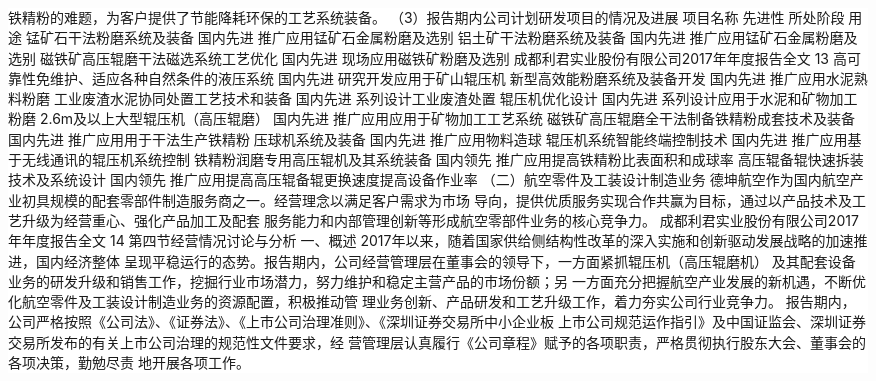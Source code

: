 铁精粉的难题，为客户提供了节能降耗环保的工艺系统装备。
（3）报告期内公司计划研发项目的情况及进展
项目名称
先进性
所处阶段
用途
锰矿石干法粉磨系统及装备
国内先进
推广应用锰矿石金属粉磨及选别
铝土矿干法粉磨系统及装备
国内先进
推广应用锰矿石金属粉磨及选别
磁铁矿高压辊磨干法磁选系统工艺优化
国内先进
现场应用磁铁矿粉磨及选别
成都利君实业股份有限公司2017年年度报告全文
13
高可靠性免维护、适应各种自然条件的液压系统
国内先进
研究开发应用于矿山辊压机
新型高效能粉磨系统及装备开发
国内先进
推广应用水泥熟料粉磨
工业废渣水泥协同处置工艺技术和装备
国内先进
系列设计工业废渣处置
辊压机优化设计
国内先进
系列设计应用于水泥和矿物加工粉磨
2.6m及以上大型辊压机（高压辊磨）
国内先进
推广应用应用于矿物加工工艺系统
磁铁矿高压辊磨全干法制备铁精粉成套技术及装备
国内先进
推广应用用于干法生产铁精粉
压球机系统及装备
国内先进
推广应用物料造球
辊压机系统智能终端控制技术
国内先进
推广应用基于无线通讯的辊压机系统控制
铁精粉润磨专用高压辊机及其系统装备
国内领先
推广应用提高铁精粉比表面积和成球率
高压辊备辊快速拆装技术及系统设计
国内领先
推广应用提高高压辊备辊更换速度提高设备作业率
（二）航空零件及工装设计制造业务
德坤航空作为国内航空产业初具规模的配套零部件制造服务商之一。经营理念以满足客户需求为市场
导向，提供优质服务实现合作共赢为目标，通过以产品技术及工艺升级为经营重心、强化产品加工及配套
服务能力和内部管理创新等形成航空零部件业务的核心竞争力。
成都利君实业股份有限公司2017年年度报告全文
14
第四节经营情况讨论与分析
一、概述
2017年以来，随着国家供给侧结构性改革的深入实施和创新驱动发展战略的加速推进，国内经济整体
呈现平稳运行的态势。报告期内，公司经营管理层在董事会的领导下，一方面紧抓辊压机（高压辊磨机）
及其配套设备业务的研发升级和销售工作，挖掘行业市场潜力，努力维护和稳定主营产品的市场份额；另
一方面充分把握航空产业发展的新机遇，不断优化航空零件及工装设计制造业务的资源配置，积极推动管
理业务创新、产品研发和工艺升级工作，着力夯实公司行业竞争力。
报告期内，公司严格按照《公司法》、《证券法》、《上市公司治理准则》、《深圳证券交易所中小企业板
上市公司规范运作指引》及中国证监会、深圳证券交易所发布的有关上市公司治理的规范性文件要求，经
营管理层认真履行《公司章程》赋予的各项职责，严格贯彻执行股东大会、董事会的各项决策，勤勉尽责
地开展各项工作。